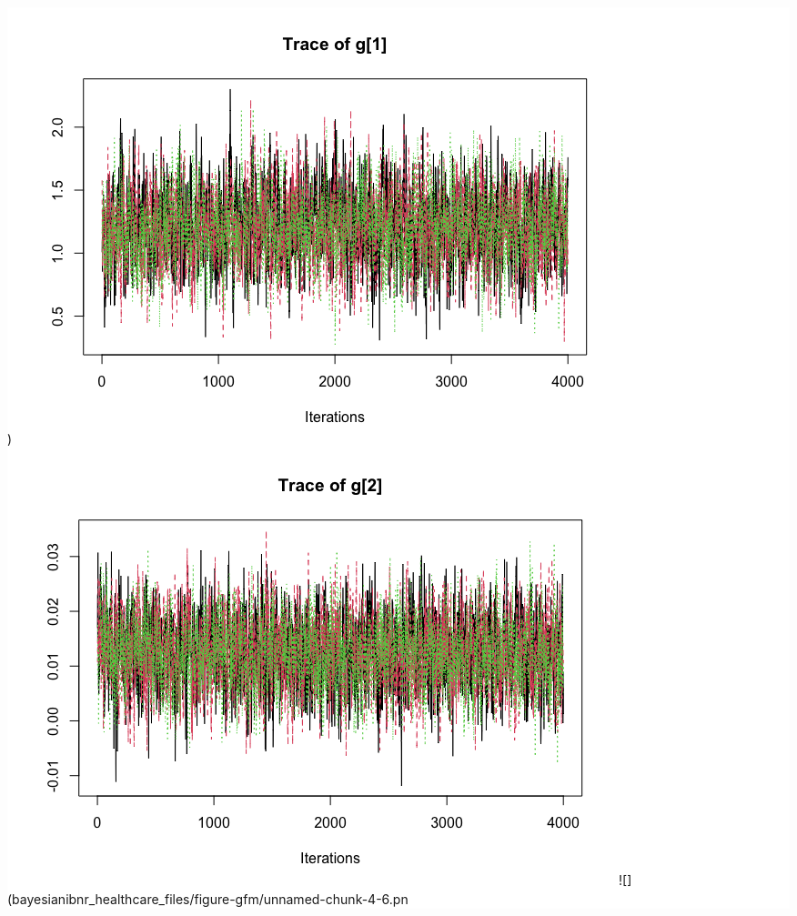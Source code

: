 )![](bayesianibnr_healthcare_files/figure-gfm/unnamed-chunk-4-4.png)![](bayesianibnr_healthcare_files/figure-gfm/unnamed-chunk-4-5.png)![](bayesianibnr_healthcare_files/figure-gfm/unnamed-chunk-4-6.pn